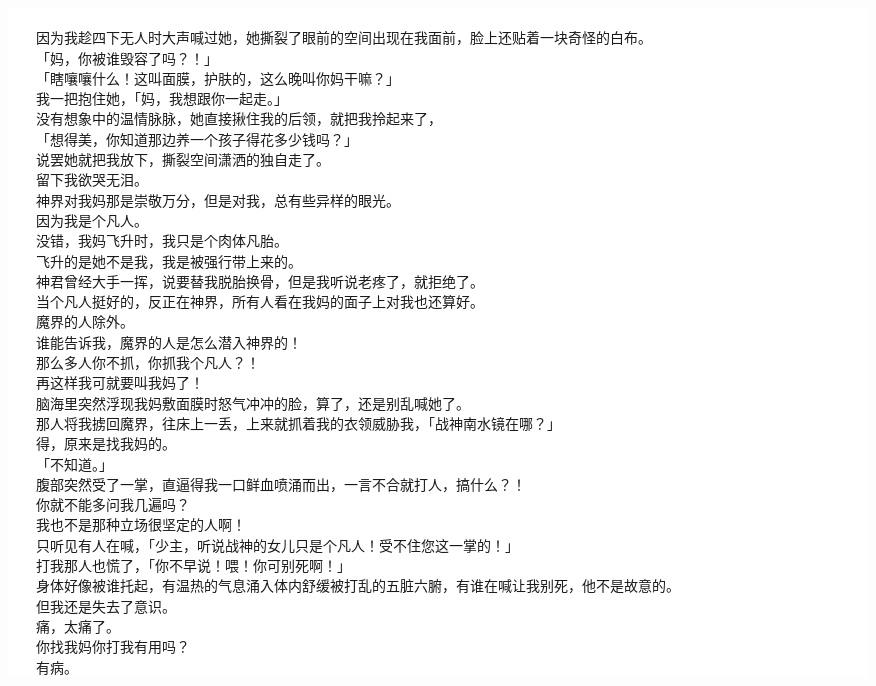 <br>   
&emsp;&emsp;因为我趁四下无人时大声喊过她，她撕裂了眼前的空间出现在我面前，脸上还贴着一块奇怪的白布。  
<br>   
&emsp;&emsp;「妈，你被谁毁容了吗？！」  
<br>   
&emsp;&emsp;「瞎嚷嚷什么！这叫面膜，护肤的，这么晚叫你妈干嘛？」  
<br>   
&emsp;&emsp;我一把抱住她，「妈，我想跟你一起走。」  
<br>   
&emsp;&emsp;没有想象中的温情脉脉，她直接揪住我的后领，就把我拎起来了，  
<br>   
&emsp;&emsp;「想得美，你知道那边养一个孩子得花多少钱吗？」  
<br>   
&emsp;&emsp;说罢她就把我放下，撕裂空间潇洒的独自走了。  
<br>   
&emsp;&emsp;留下我欲哭无泪。  
<br>   
&emsp;&emsp;神界对我妈那是崇敬万分，但是对我，总有些异样的眼光。  
<br>   
&emsp;&emsp;因为我是个凡人。  
<br>   
&emsp;&emsp;没错，我妈飞升时，我只是个肉体凡胎。  
<br>   
&emsp;&emsp;飞升的是她不是我，我是被强行带上来的。  
<br>   
&emsp;&emsp;神君曾经大手一挥，说要替我脱胎换骨，但是我听说老疼了，就拒绝了。  
<br>   
&emsp;&emsp;当个凡人挺好的，反正在神界，所有人看在我妈的面子上对我也还算好。  
<br>   
&emsp;&emsp;魔界的人除外。  
<br>   
&emsp;&emsp;谁能告诉我，魔界的人是怎么潜入神界的！  
<br>   
&emsp;&emsp;那么多人你不抓，你抓我个凡人？！  
<br>   
&emsp;&emsp;再这样我可就要叫我妈了！  
<br>   
&emsp;&emsp;脑海里突然浮现我妈敷面膜时怒气冲冲的脸，算了，还是别乱喊她了。  
<br>   
&emsp;&emsp;那人将我掳回魔界，往床上一丢，上来就抓着我的衣领威胁我，「战神南水镜在哪？」  
<br>   
&emsp;&emsp;得，原来是找我妈的。  
<br>   
&emsp;&emsp;「不知道。」  
<br>   
&emsp;&emsp;腹部突然受了一掌，直逼得我一口鲜血喷涌而出，一言不合就打人，搞什么？！  
<br>   
&emsp;&emsp;你就不能多问我几遍吗？  
<br>   
&emsp;&emsp;我也不是那种立场很坚定的人啊！  
<br>   
&emsp;&emsp;只听见有人在喊，「少主，听说战神的女儿只是个凡人！受不住您这一掌的！」  
<br>   
&emsp;&emsp;打我那人也慌了，「你不早说！喂！你可别死啊！」  
<br>   
&emsp;&emsp;身体好像被谁托起，有温热的气息涌入体内舒缓被打乱的五脏六腑，有谁在喊让我别死，他不是故意的。  
<br>   
&emsp;&emsp;但我还是失去了意识。  
<br>   
&emsp;&emsp;痛，太痛了。  
<br>   
&emsp;&emsp;你找我妈你打我有用吗？  
<br>   
&emsp;&emsp;有病。  